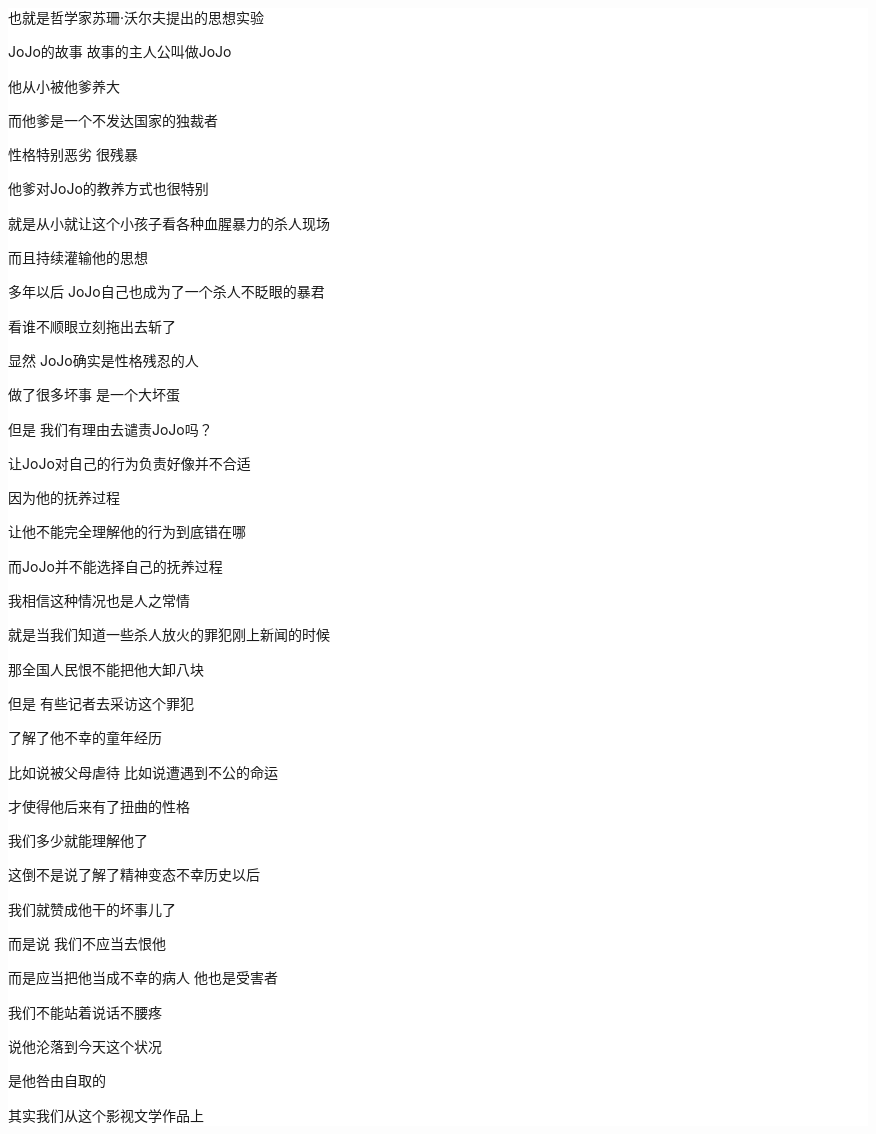 也就是哲学家苏珊·沃尔夫提出的思想实验

JoJo的故事 故事的主人公叫做JoJo

他从小被他爹养大

而他爹是一个不发达国家的独裁者

性格特别恶劣 很残暴

他爹对JoJo的教养方式也很特别

就是从小就让这个小孩子看各种血腥暴力的杀人现场

而且持续灌输他的思想

多年以后 JoJo自己也成为了一个杀人不眨眼的暴君

看谁不顺眼立刻拖出去斩了

显然 JoJo确实是性格残忍的人

做了很多坏事 是一个大坏蛋

但是 我们有理由去谴责JoJo吗？

让JoJo对自己的行为负责好像并不合适

因为他的抚养过程

让他不能完全理解他的行为到底错在哪

而JoJo并不能选择自己的抚养过程

我相信这种情况也是人之常情

就是当我们知道一些杀人放火的罪犯刚上新闻的时候

那全国人民恨不能把他大卸八块

但是 有些记者去采访这个罪犯

了解了他不幸的童年经历

比如说被父母虐待 比如说遭遇到不公的命运

才使得他后来有了扭曲的性格

我们多少就能理解他了

这倒不是说了解了精神变态不幸历史以后

我们就赞成他干的坏事儿了

而是说 我们不应当去恨他

而是应当把他当成不幸的病人 他也是受害者

我们不能站着说话不腰疼

说他沦落到今天这个状况

是他咎由自取的

其实我们从这个影视文学作品上
